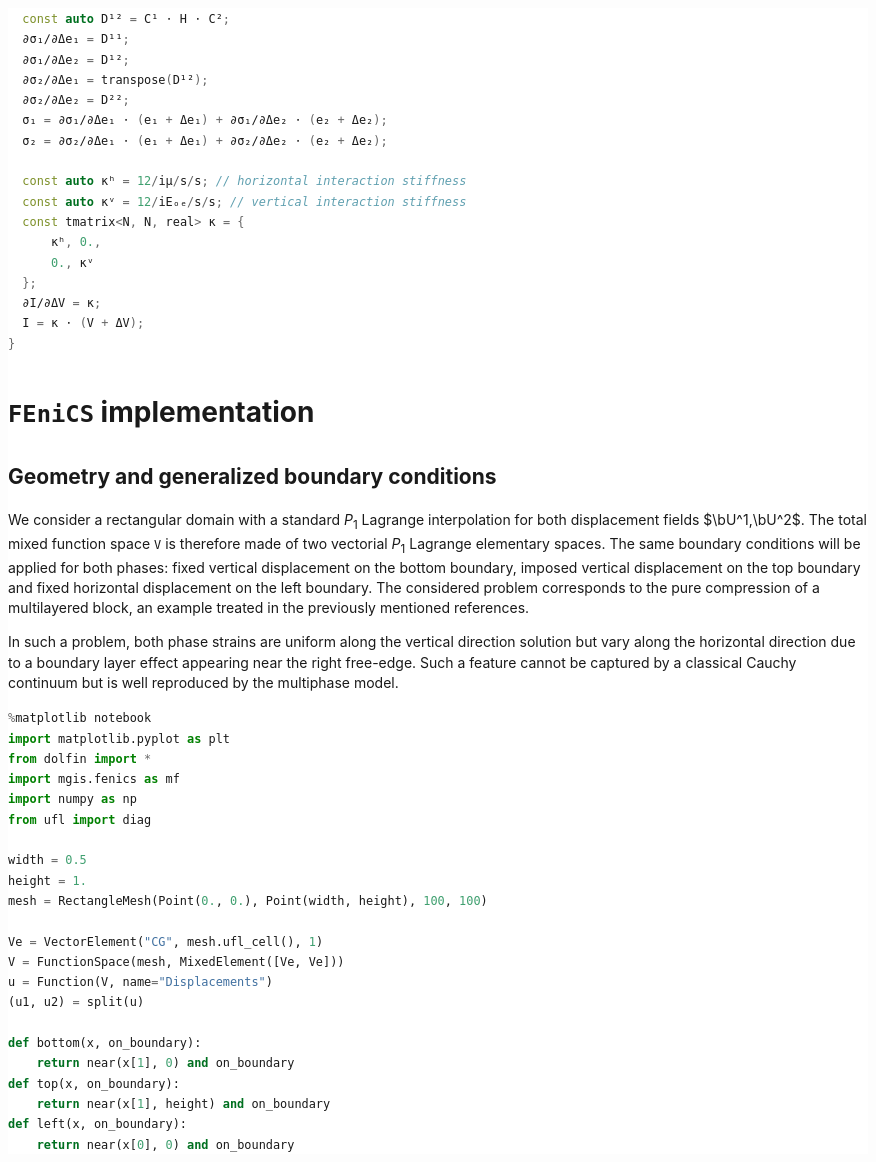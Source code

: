 ```cpp
  const auto D¹² = C¹ ⋅ H ⋅ C²;
  ∂σ₁∕∂Δe₁ = D¹¹;
  ∂σ₁∕∂Δe₂ = D¹²;
  ∂σ₂∕∂Δe₁ = transpose(D¹²);
  ∂σ₂∕∂Δe₂ = D²²;
  σ₁ = ∂σ₁∕∂Δe₁ ⋅ (e₁ + Δe₁) + ∂σ₁∕∂Δe₂ ⋅ (e₂ + Δe₂);
  σ₂ = ∂σ₂∕∂Δe₁ ⋅ (e₁ + Δe₁) + ∂σ₂∕∂Δe₂ ⋅ (e₂ + Δe₂);

  const auto κʰ = 12/iμ/s/s; // horizontal interaction stiffness
  const auto κᵛ = 12/iEₒₑ/s/s; // vertical interaction stiffness
  const tmatrix<N, N, real> κ = {
      κʰ, 0., 
      0., κᵛ
  };
  ∂I∕∂ΔV = κ;
  I = κ ⋅ (V + ΔV);
}
```

# `FEniCS` implementation

## Geometry and generalized boundary conditions

We consider a rectangular domain with a standard $P_1$ Lagrange
interpolation for both displacement fields $\bU^1,\bU^2$. The total
mixed function space `V` is therefore made of two vectorial $P_1$
Lagrange elementary spaces. The same boundary conditions will be applied
for both phases: fixed vertical displacement on the bottom boundary,
imposed vertical displacement on the top boundary and fixed horizontal
displacement on the left boundary. The considered problem corresponds to
the pure compression of a multilayered block, an example treated in the
previously mentioned references.

In such a problem, both phase strains are uniform along the vertical
direction solution but vary along the horizontal direction due to a
boundary layer effect appearing near the right free-edge. Such a feature
cannot be captured by a classical Cauchy continuum but is well
reproduced by the multiphase model.

```python
%matplotlib notebook
import matplotlib.pyplot as plt
from dolfin import *
import mgis.fenics as mf
import numpy as np
from ufl import diag

width = 0.5
height = 1.
mesh = RectangleMesh(Point(0., 0.), Point(width, height), 100, 100)

Ve = VectorElement("CG", mesh.ufl_cell(), 1)
V = FunctionSpace(mesh, MixedElement([Ve, Ve]))
u = Function(V, name="Displacements")
(u1, u2) = split(u)

def bottom(x, on_boundary):
    return near(x[1], 0) and on_boundary
def top(x, on_boundary):
    return near(x[1], height) and on_boundary
def left(x, on_boundary):
    return near(x[0], 0) and on_boundary

```